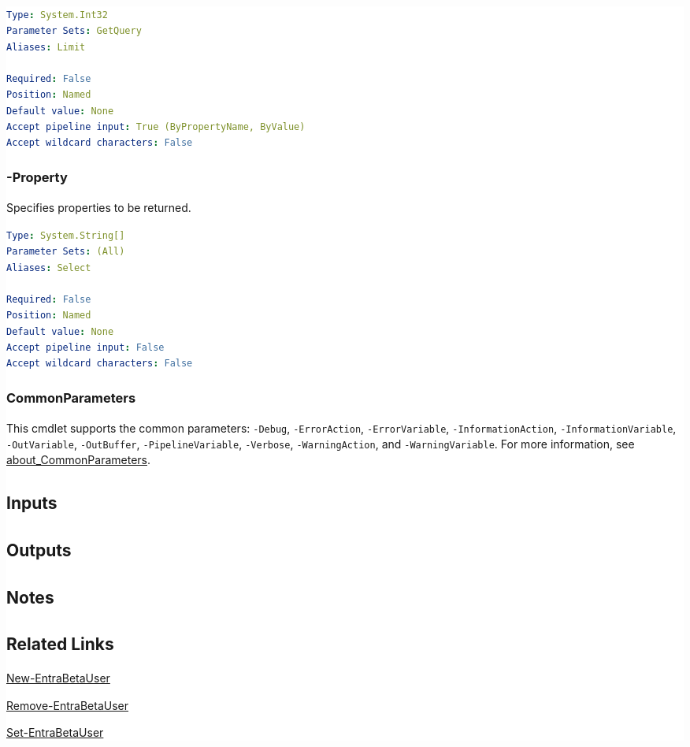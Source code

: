 ```yaml
Type: System.Int32
Parameter Sets: GetQuery
Aliases: Limit

Required: False
Position: Named
Default value: None
Accept pipeline input: True (ByPropertyName, ByValue)
Accept wildcard characters: False
```

### -Property

Specifies properties to be returned.

```yaml
Type: System.String[]
Parameter Sets: (All)
Aliases: Select

Required: False
Position: Named
Default value: None
Accept pipeline input: False
Accept wildcard characters: False
```

### CommonParameters

This cmdlet supports the common parameters: `-Debug`, `-ErrorAction`, `-ErrorVariable`, `-InformationAction`, `-InformationVariable`, `-OutVariable`, `-OutBuffer`, `-PipelineVariable`, `-Verbose`, `-WarningAction`, and `-WarningVariable`. For more information, see [about_CommonParameters](https://go.microsoft.com/fwlink/?LinkID=113216).

## Inputs

## Outputs

## Notes

## Related Links

[New-EntraBetaUser](New-EntraBetaUser.md)

[Remove-EntraBetaUser](Remove-EntraBetaUser.md)

[Set-EntraBetaUser](Set-EntraBetaUser.md)
